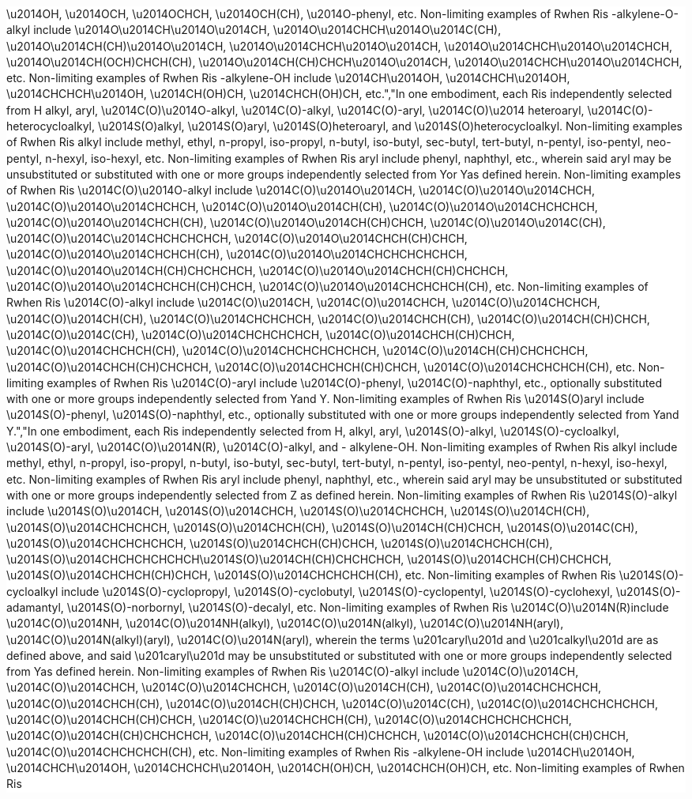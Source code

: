 \u2014OH, \u2014OCH, \u2014OCHCH, \u2014OCH(CH), \u2014O-phenyl, etc. Non-limiting examples of Rwhen Ris -alkylene-O-alkyl include \u2014O\u2014CH\u2014O\u2014CH, \u2014O\u2014CHCH\u2014O\u2014C(CH), \u2014O\u2014CH(CH)\u2014O\u2014CH, \u2014O\u2014CHCH\u2014O\u2014CH, \u2014O\u2014CHCH\u2014O\u2014CHCH, \u2014O\u2014CH(OCH)CHCH(CH), \u2014O\u2014CH(CH)CHCH\u2014O\u2014CH, \u2014O\u2014CHCH\u2014O\u2014CHCH, etc. Non-limiting examples of Rwhen Ris -alkylene-OH include \u2014CH\u2014OH, \u2014CHCH\u2014OH, \u2014CHCHCH\u2014OH, \u2014CH(OH)CH, \u2014CHCH(OH)CH, etc.","In one embodiment, each Ris independently selected from H alkyl, aryl, \u2014C(O)\u2014O-alkyl, \u2014C(O)-alkyl, \u2014C(O)-aryl, \u2014C(O)\u2014 heteroaryl, \u2014C(O)-heterocycloalkyl, \u2014S(O)alkyl, \u2014S(O)aryl, \u2014S(O)heteroaryl, and \u2014S(O)heterocycloalkyl. Non-limiting examples of Rwhen Ris alkyl include methyl, ethyl, n-propyl, iso-propyl, n-butyl, iso-butyl, sec-butyl, tert-butyl, n-pentyl, iso-pentyl, neo-pentyl, n-hexyl, iso-hexyl, etc. Non-limiting examples of Rwhen Ris aryl include phenyl, naphthyl, etc., wherein said aryl may be unsubstituted or substituted with one or more groups independently selected from Yor Yas defined herein. Non-limiting examples of Rwhen Ris \u2014C(O)\u2014O-alkyl include \u2014C(O)\u2014O\u2014CH, \u2014C(O)\u2014O\u2014CHCH, \u2014C(O)\u2014O\u2014CHCHCH, \u2014C(O)\u2014O\u2014CH(CH), \u2014C(O)\u2014O\u2014CHCHCHCH, \u2014C(O)\u2014O\u2014CHCH(CH), \u2014C(O)\u2014O\u2014CH(CH)CHCH, \u2014C(O)\u2014O\u2014C(CH), \u2014C(O)\u2014C\u2014CHCHCHCHCH, \u2014C(O)\u2014O\u2014CHCH(CH)CHCH, \u2014C(O)\u2014O\u2014CHCHCH(CH), \u2014C(O)\u2014O\u2014CHCHCHCHCHCH, \u2014C(O)\u2014O\u2014CH(CH)CHCHCHCH, \u2014C(O)\u2014O\u2014CHCH(CH)CHCHCH, \u2014C(O)\u2014O\u2014CHCHCH(CH)CHCH, \u2014C(O)\u2014O\u2014CHCHCHCH(CH), etc. Non-limiting examples of Rwhen Ris \u2014C(O)-alkyl include \u2014C(O)\u2014CH, \u2014C(O)\u2014CHCH, \u2014C(O)\u2014CHCHCH, \u2014C(O)\u2014CH(CH), \u2014C(O)\u2014CHCHCHCH, \u2014C(O)\u2014CHCH(CH), \u2014C(O)\u2014CH(CH)CHCH, \u2014C(O)\u2014C(CH), \u2014C(O)\u2014CHCHCHCHCH, \u2014C(O)\u2014CHCH(CH)CHCH, \u2014C(O)\u2014CHCHCH(CH), \u2014C(O)\u2014CHCHCHCHCHCH, \u2014C(O)\u2014CH(CH)CHCHCHCH, \u2014C(O)\u2014CHCH(CH)CHCHCH, \u2014C(O)\u2014CHCHCH(CH)CHCH, \u2014C(O)\u2014CHCHCHCH(CH), etc. Non-limiting examples of Rwhen Ris \u2014C(O)-aryl include \u2014C(O)-phenyl, \u2014C(O)-naphthyl, etc., optionally substituted with one or more groups independently selected from Yand Y. Non-limiting examples of Rwhen Ris \u2014S(O)aryl include \u2014S(O)-phenyl, \u2014S(O)-naphthyl, etc., optionally substituted with one or more groups independently selected from Yand Y.","In one embodiment, each Ris independently selected from H, alkyl, aryl, \u2014S(O)-alkyl, \u2014S(O)-cycloalkyl, \u2014S(O)-aryl, \u2014C(O)\u2014N(R), \u2014C(O)-alkyl, and - alkylene-OH. Non-limiting examples of Rwhen Ris alkyl include methyl, ethyl, n-propyl, iso-propyl, n-butyl, iso-butyl, sec-butyl, tert-butyl, n-pentyl, iso-pentyl, neo-pentyl, n-hexyl, iso-hexyl, etc. Non-limiting examples of Rwhen Ris aryl include phenyl, naphthyl, etc., wherein said aryl may be unsubstituted or substituted with one or more groups independently selected from Z as defined herein. Non-limiting examples of Rwhen Ris \u2014S(O)-alkyl include \u2014S(O)\u2014CH, \u2014S(O)\u2014CHCH, \u2014S(O)\u2014CHCHCH, \u2014S(O)\u2014CH(CH), \u2014S(O)\u2014CHCHCHCH, \u2014S(O)\u2014CHCH(CH), \u2014S(O)\u2014CH(CH)CHCH, \u2014S(O)\u2014C(CH), \u2014S(O)\u2014CHCHCHCHCH, \u2014S(O)\u2014CHCH(CH)CHCH, \u2014S(O)\u2014CHCHCH(CH), \u2014S(O)\u2014CHCHCHCHCHCH\u2014S(O)\u2014CH(CH)CHCHCHCH, \u2014S(O)\u2014CHCH(CH)CHCHCH, \u2014S(O)\u2014CHCHCH(CH)CHCH, \u2014S(O)\u2014CHCHCHCH(CH), etc. Non-limiting examples of Rwhen Ris \u2014S(O)-cycloalkyl include \u2014S(O)-cyclopropyl, \u2014S(O)-cyclobutyl, \u2014S(O)-cyclopentyl, \u2014S(O)-cyclohexyl, \u2014S(O)-adamantyl, \u2014S(O)-norbornyl, \u2014S(O)-decalyl, etc. Non-limiting examples of Rwhen Ris \u2014C(O)\u2014N(R)include \u2014C(O)\u2014NH, \u2014C(O)\u2014NH(alkyl), \u2014C(O)\u2014N(alkyl), \u2014C(O)\u2014NH(aryl), \u2014C(O)\u2014N(alkyl)(aryl), \u2014C(O)\u2014N(aryl), wherein the terms \u201caryl\u201d and \u201calkyl\u201d are as defined above, and said \u201caryl\u201d may be unsubstituted or substituted with one or more groups independently selected from Yas defined herein. Non-limiting examples of Rwhen Ris \u2014C(O)-alkyl include \u2014C(O)\u2014CH, \u2014C(O)\u2014CHCH, \u2014C(O)\u2014CHCHCH, \u2014C(O)\u2014CH(CH), \u2014C(O)\u2014CHCHCHCH, \u2014C(O)\u2014CHCH(CH), \u2014C(O)\u2014CH(CH)CHCH, \u2014C(O)\u2014C(CH), \u2014C(O)\u2014CHCHCHCHCH, \u2014C(O)\u2014CHCH(CH)CHCH, \u2014C(O)\u2014CHCHCH(CH), \u2014C(O)\u2014CHCHCHCHCHCH, \u2014C(O)\u2014CH(CH)CHCHCHCH, \u2014C(O)\u2014CHCH(CH)CHCHCH, \u2014C(O)\u2014CHCHCH(CH)CHCH, \u2014C(O)\u2014CHCHCHCH(CH), etc. Non-limiting examples of Rwhen Ris -alkylene-OH include \u2014CH\u2014OH, \u2014CHCH\u2014OH, \u2014CHCHCH\u2014OH, \u2014CH(OH)CH, \u2014CHCH(OH)CH, etc. Non-limiting examples of Rwhen Ris 